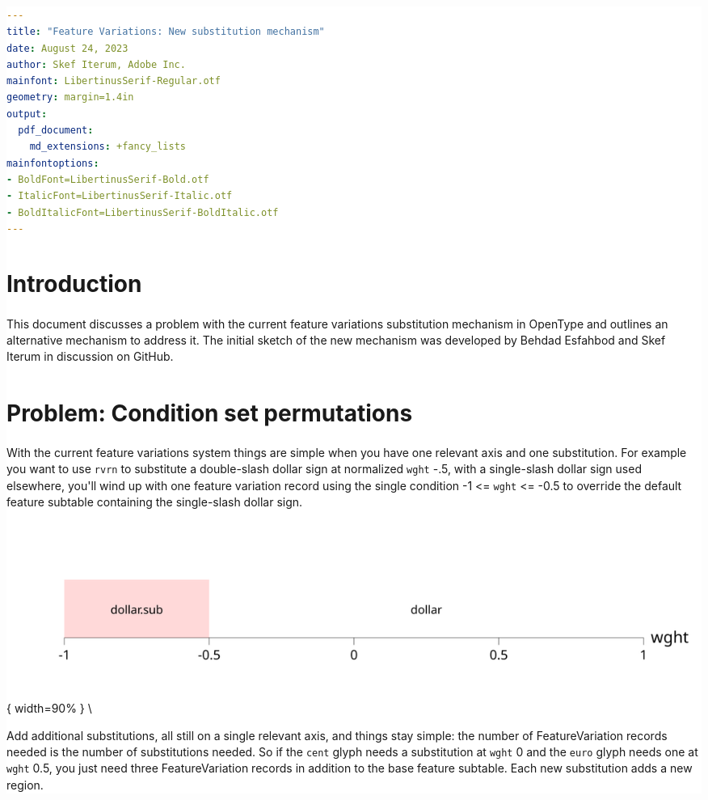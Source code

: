 ```yaml
---
title: "Feature Variations: New substitution mechanism"
date: August 24, 2023
author: Skef Iterum, Adobe Inc.
mainfont: LibertinusSerif-Regular.otf
geometry: margin=1.4in
output:
  pdf_document:
    md_extensions: +fancy_lists
mainfontoptions:
- BoldFont=LibertinusSerif-Bold.otf
- ItalicFont=LibertinusSerif-Italic.otf
- BoldItalicFont=LibertinusSerif-BoldItalic.otf
---
```


# Introduction

This document discusses a problem with the current feature variations
substitution mechanism in OpenType and outlines an alternative mechanism to
address it. The initial sketch of the new mechanism was developed by Behdad
Esfahbod and Skef Iterum in discussion on GitHub.

# Problem: Condition set permutations

With the current feature variations system things are simple when you have one
relevant axis and one substitution. For example you want to use `rvrn` to
substitute a double-slash dollar sign at normalized `wght` -.5, with a
single-slash dollar sign used elsewhere, you'll wind up with one feature
variation record using the single condition -1 <= `wght` <= -0.5 to override
the default feature subtable containing the single-slash dollar sign.

![One substitution, one axis\label{f1}](cond_fig1.svg){ width=90% }
\ 

Add additional substitutions, all still on a single relevant axis, and things
stay simple: the number of FeatureVariation records needed is the number of
substitutions needed. So if the `cent` glyph needs a substitution at `wght` 0
and the `euro` glyph needs one at `wght` 0.5, you just need three
FeatureVariation records in addition to the base feature subtable. Each new
substitution adds a new region.
